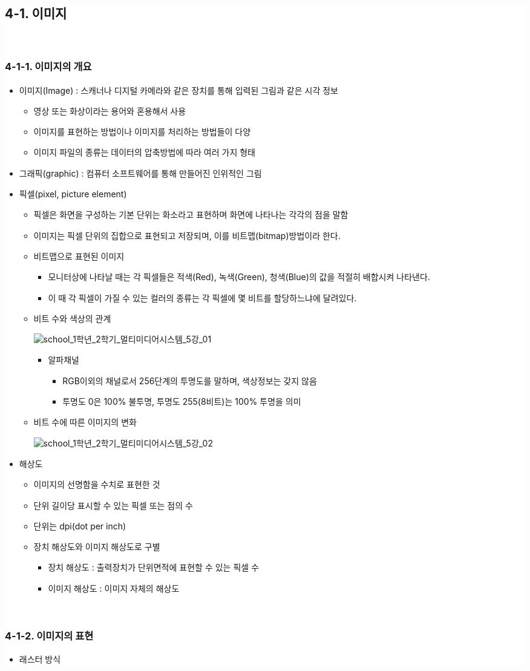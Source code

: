 ## 4-1. 이미지

<br>

### 4-1-1. 이미지의 개요

- 이미지(Image) : 스캐너나 디지털 카메라와 같은 장치를 통해 입력된 그림과 같은 시각 정보

  - 영상 또는 화상이라는 용어와 혼용해서 사용

  - 이미지를 표현하는 방법이나 이미지를 처리하는 방법들이 다양

  - 이미지 파일의 종류는 데이터의 압축방법에 따라 여러 가지 형태

- 그래픽(graphic) : 컴퓨터 소프트웨어를 통해 만들어진 인위적인 그림

- 픽셀(pixel, picture element)

  - 픽셀은 화면을 구성하는 기본 단위는 화소라고 표현하며 화면에 나타나는 각각의 점을 말함

  - 이미지는 픽셀 단위의 집합으로 표현되고 저장되며, 이를 비트맵(bitmap)방법이라 한다.

  - 비트맵으로 표현된 이미지

    - 모니터상에 나타날 때는 각 픽셀들은 적색(Red), 녹색(Green), 청색(Blue)의 값을 적절히 배합시켜 나타낸다.

    - 이 때 각 픽셀이 가질 수 있는 컬러의 종류는 각 픽셀에 몇 비트를 할당하느냐에 달려있다.

  - 비트 수와 색상의 관계

    ![school_1학년_2학기_멀티미디어시스템_5강_01](https://github.com/Yu-jae-min/Basic-concept/assets/85284246/68222861-7372-4640-b66e-b9dbd47bdb86)

    - 알파채널

      - RGB이외의 채널로서 256단계의 투명도를 말하며, 색상정보는 갖지 않음

      - 투명도 0은 100% 불투명, 투명도 255(8비트)는 100% 투명을 의미

  - 비트 수에 따른 이미지의 변화

    ![school_1학년_2학기_멀티미디어시스템_5강_02](https://github.com/Yu-jae-min/Basic-concept/assets/85284246/33e90443-36cf-4ed8-b56c-080418322861)

- 해상도

  - 이미지의 선명함을 수치로 표현한 것

  - 단위 길이당 표시할 수 있는 픽셀 또는 점의 수

  - 단위는 dpi(dot per inch)

  - 장치 해상도와 이미지 해상도로 구별

    - 장치 해상도 : 출력장치가 단위면적에 표현할 수 있는 픽셀 수

    - 이미지 해상도 : 이미지 자체의 해상도

<br>

### 4-1-2. 이미지의 표현

- 래스터 방식
